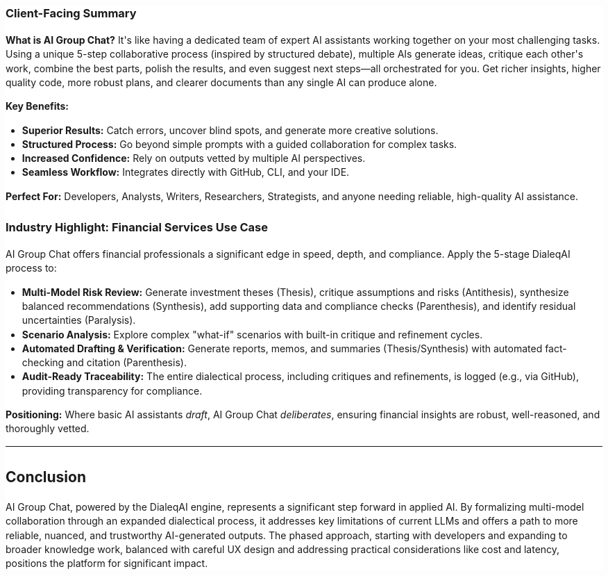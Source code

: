 ### Client-Facing Summary
**What is AI Group Chat?** It's like having a dedicated team of expert AI assistants working together on your most challenging tasks. Using a unique 5-step collaborative process (inspired by structured debate), multiple AIs generate ideas, critique each other's work, combine the best parts, polish the results, and even suggest next steps—all orchestrated for you. Get richer insights, higher quality code, more robust plans, and clearer documents than any single AI can produce alone.

**Key Benefits:**
*   **Superior Results:** Catch errors, uncover blind spots, and generate more creative solutions.
*   **Structured Process:** Go beyond simple prompts with a guided collaboration for complex tasks.
*   **Increased Confidence:** Rely on outputs vetted by multiple AI perspectives.
*   **Seamless Workflow:** Integrates directly with GitHub, CLI, and your IDE.

**Perfect For:** Developers, Analysts, Writers, Researchers, Strategists, and anyone needing reliable, high-quality AI assistance.

### Industry Highlight: Financial Services Use Case
AI Group Chat offers financial professionals a significant edge in speed, depth, and compliance. Apply the 5-stage DialeqAI process to:
*   **Multi-Model Risk Review:** Generate investment theses (Thesis), critique assumptions and risks (Antithesis), synthesize balanced recommendations (Synthesis), add supporting data and compliance checks (Parenthesis), and identify residual uncertainties (Paralysis).
*   **Scenario Analysis:** Explore complex "what-if" scenarios with built-in critique and refinement cycles.
*   **Automated Drafting & Verification:** Generate reports, memos, and summaries (Thesis/Synthesis) with automated fact-checking and citation (Parenthesis).
*   **Audit-Ready Traceability:** The entire dialectical process, including critiques and refinements, is logged (e.g., via GitHub), providing transparency for compliance.

**Positioning:** Where basic AI assistants *draft*, AI Group Chat *deliberates*, ensuring financial insights are robust, well-reasoned, and thoroughly vetted.

---

## Conclusion

AI Group Chat, powered by the DialeqAI engine, represents a significant step forward in applied AI. By formalizing multi-model collaboration through an expanded dialectical process, it addresses key limitations of current LLMs and offers a path to more reliable, nuanced, and trustworthy AI-generated outputs. The phased approach, starting with developers and expanding to broader knowledge work, balanced with careful UX design and addressing practical considerations like cost and latency, positions the platform for significant impact. 